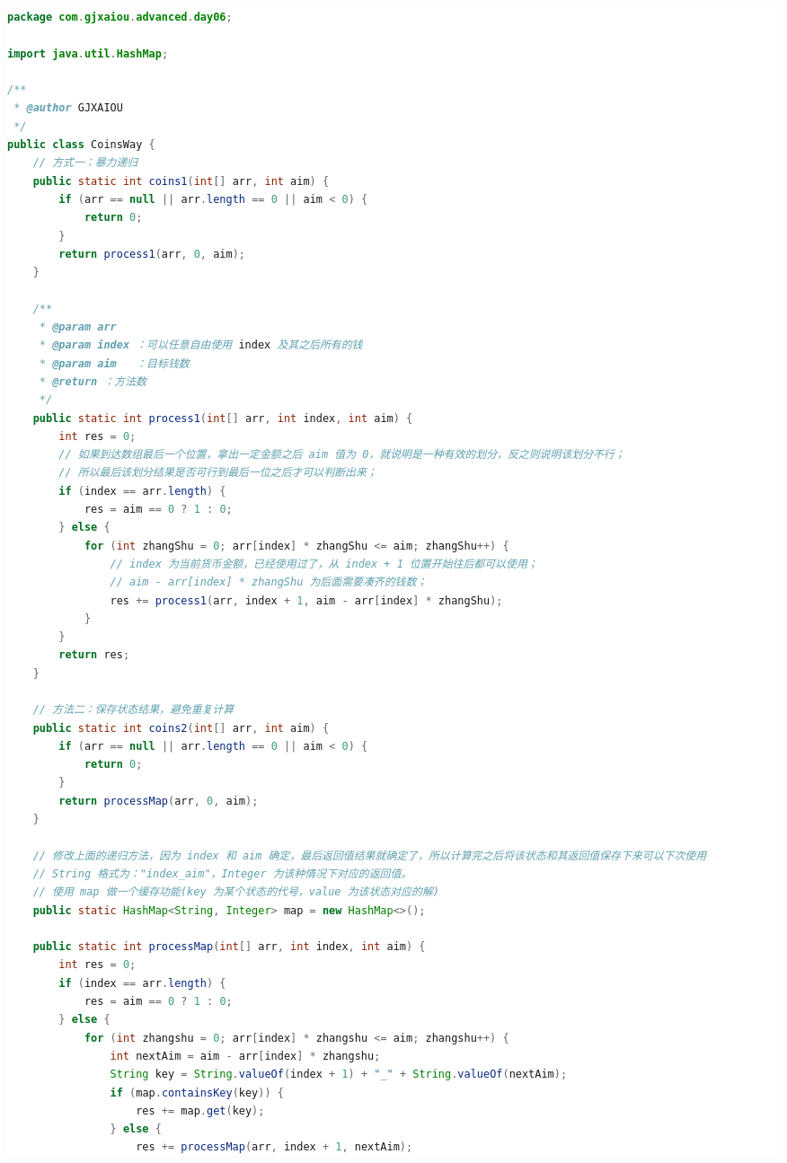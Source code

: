 ```java
package com.gjxaiou.advanced.day06;

import java.util.HashMap;

/**
 * @author GJXAIOU
 */
public class CoinsWay {
    // 方式一：暴力递归
    public static int coins1(int[] arr, int aim) {
        if (arr == null || arr.length == 0 || aim < 0) {
            return 0;
        }
        return process1(arr, 0, aim);
    }

    /**
     * @param arr
     * @param index ：可以任意自由使用 index 及其之后所有的钱
     * @param aim   ：目标钱数
     * @return ：方法数
     */
    public static int process1(int[] arr, int index, int aim) {
        int res = 0;
        // 如果到达数组最后一个位置，拿出一定金额之后 aim 值为 0，就说明是一种有效的划分，反之则说明该划分不行；
        // 所以最后该划分结果是否可行到最后一位之后才可以判断出来；
        if (index == arr.length) {
            res = aim == 0 ? 1 : 0;
        } else {
            for (int zhangShu = 0; arr[index] * zhangShu <= aim; zhangShu++) {
                // index 为当前货币金额，已经使用过了，从 index + 1 位置开始往后都可以使用；
                // aim - arr[index] * zhangShu 为后面需要凑齐的钱数；
                res += process1(arr, index + 1, aim - arr[index] * zhangShu);
            }
        }
        return res;
    }

    // 方法二：保存状态结果，避免重复计算
    public static int coins2(int[] arr, int aim) {
        if (arr == null || arr.length == 0 || aim < 0) {
            return 0;
        }
        return processMap(arr, 0, aim);
    }

    // 修改上面的递归方法，因为 index 和 aim 确定，最后返回值结果就确定了，所以计算完之后将该状态和其返回值保存下来可以下次使用
    // String 格式为："index_aim"，Integer 为该种情况下对应的返回值。
    // 使用 map 做一个缓存功能(key 为某个状态的代号，value 为该状态对应的解)
    public static HashMap<String, Integer> map = new HashMap<>();

    public static int processMap(int[] arr, int index, int aim) {
        int res = 0;
        if (index == arr.length) {
            res = aim == 0 ? 1 : 0;
        } else {
            for (int zhangshu = 0; arr[index] * zhangshu <= aim; zhangshu++) {
                int nextAim = aim - arr[index] * zhangshu;
                String key = String.valueOf(index + 1) + "_" + String.valueOf(nextAim);
                if (map.containsKey(key)) {
                    res += map.get(key);
                } else {
                    res += processMap(arr, index + 1, nextAim);
```